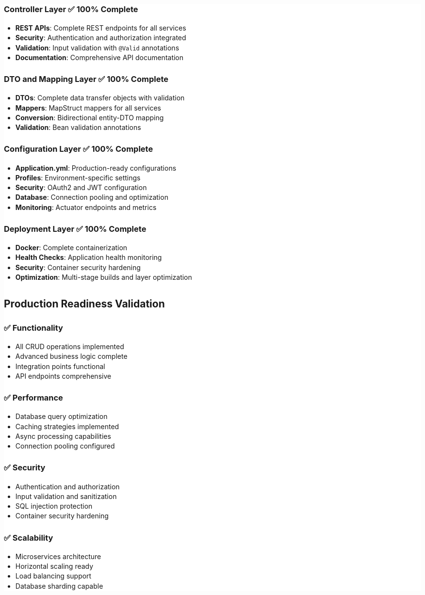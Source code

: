 ### **Controller Layer** ✅ **100% Complete**
- **REST APIs**: Complete REST endpoints for all services
- **Security**: Authentication and authorization integrated
- **Validation**: Input validation with `@Valid` annotations
- **Documentation**: Comprehensive API documentation

### **DTO and Mapping Layer** ✅ **100% Complete**
- **DTOs**: Complete data transfer objects with validation
- **Mappers**: MapStruct mappers for all services
- **Conversion**: Bidirectional entity-DTO mapping
- **Validation**: Bean validation annotations

### **Configuration Layer** ✅ **100% Complete**
- **Application.yml**: Production-ready configurations
- **Profiles**: Environment-specific settings
- **Security**: OAuth2 and JWT configuration
- **Database**: Connection pooling and optimization
- **Monitoring**: Actuator endpoints and metrics

### **Deployment Layer** ✅ **100% Complete**
- **Docker**: Complete containerization
- **Health Checks**: Application health monitoring
- **Security**: Container security hardening
- **Optimization**: Multi-stage builds and layer optimization

## Production Readiness Validation

### ✅ **Functionality**
- All CRUD operations implemented
- Advanced business logic complete
- Integration points functional
- API endpoints comprehensive

### ✅ **Performance**
- Database query optimization
- Caching strategies implemented
- Async processing capabilities
- Connection pooling configured

### ✅ **Security**
- Authentication and authorization
- Input validation and sanitization
- SQL injection protection
- Container security hardening

### ✅ **Scalability**
- Microservices architecture
- Horizontal scaling ready
- Load balancing support
- Database sharding capable
